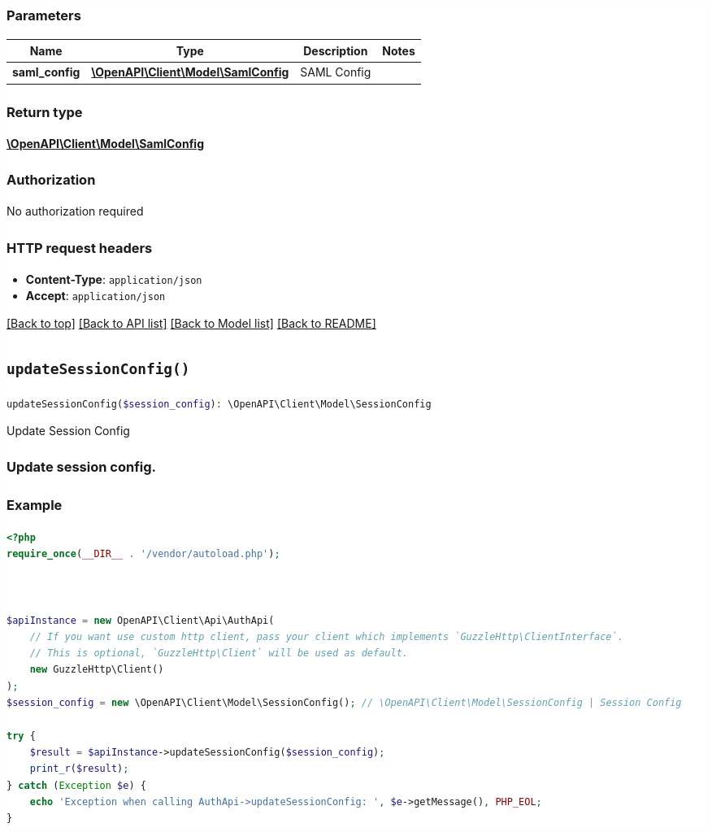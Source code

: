 ### Parameters

Name | Type | Description  | Notes
------------- | ------------- | ------------- | -------------
 **saml_config** | [**\OpenAPI\Client\Model\SamlConfig**](../Model/SamlConfig.md)| SAML Config |

### Return type

[**\OpenAPI\Client\Model\SamlConfig**](../Model/SamlConfig.md)

### Authorization

No authorization required

### HTTP request headers

- **Content-Type**: `application/json`
- **Accept**: `application/json`

[[Back to top]](#) [[Back to API list]](../../README.md#endpoints)
[[Back to Model list]](../../README.md#models)
[[Back to README]](../../README.md)

## `updateSessionConfig()`

```php
updateSessionConfig($session_config): \OpenAPI\Client\Model\SessionConfig
```

Update Session Config

### Update session config.

### Example

```php
<?php
require_once(__DIR__ . '/vendor/autoload.php');



$apiInstance = new OpenAPI\Client\Api\AuthApi(
    // If you want use custom http client, pass your client which implements `GuzzleHttp\ClientInterface`.
    // This is optional, `GuzzleHttp\Client` will be used as default.
    new GuzzleHttp\Client()
);
$session_config = new \OpenAPI\Client\Model\SessionConfig(); // \OpenAPI\Client\Model\SessionConfig | Session Config

try {
    $result = $apiInstance->updateSessionConfig($session_config);
    print_r($result);
} catch (Exception $e) {
    echo 'Exception when calling AuthApi->updateSessionConfig: ', $e->getMessage(), PHP_EOL;
}
```
